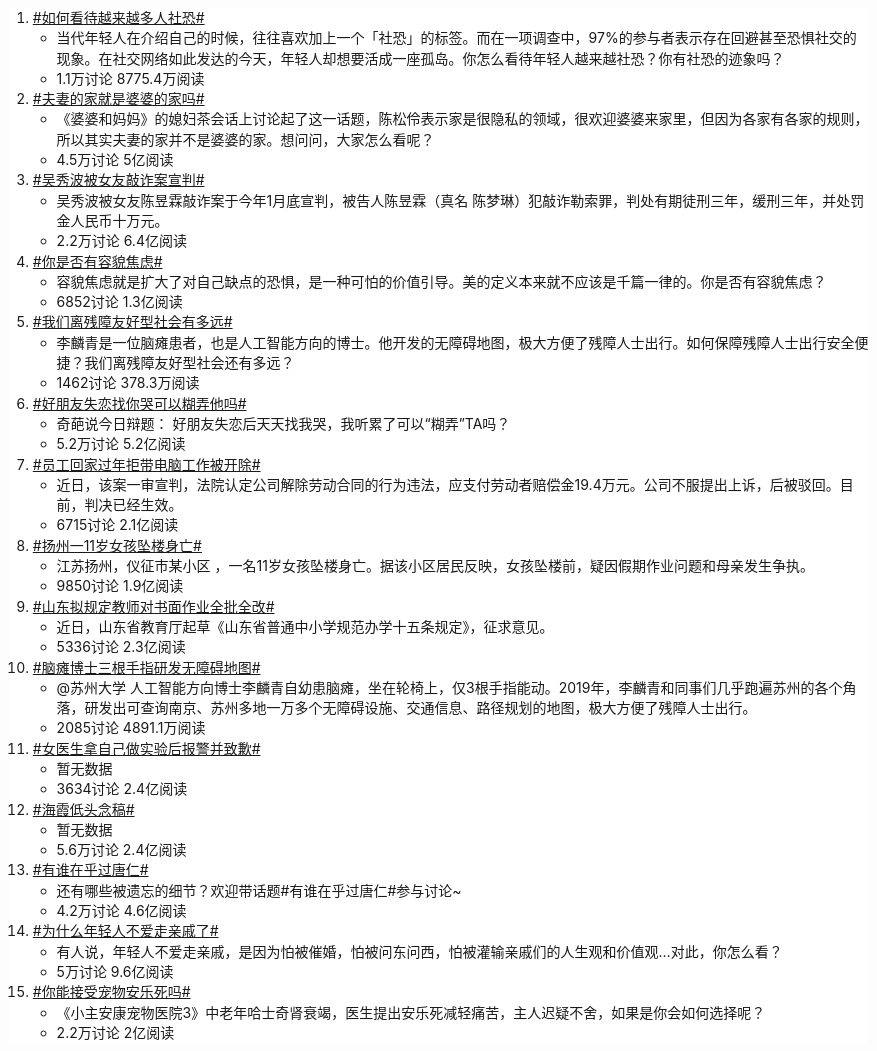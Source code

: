 1. [#如何看待越来越多人社恐#](https://s.weibo.com/weibo?q=%23%E5%A6%82%E4%BD%95%E7%9C%8B%E5%BE%85%E8%B6%8A%E6%9D%A5%E8%B6%8A%E5%A4%9A%E4%BA%BA%E7%A4%BE%E6%81%90%23)
    - 当代年轻人在介绍自己的时候，往往喜欢加上一个「社恐」的标签。而在一项调查中，97%的参与者表示存在回避甚至恐惧社交的现象。在社交网络如此发达的今天，年轻人却想要活成一座孤岛。你怎么看待年轻人越来越社恐？你有社恐的迹象吗？ ​​​
    - 1.1万讨论 8775.4万阅读
1. [#夫妻的家就是婆婆的家吗#](https://s.weibo.com/weibo?q=%23%E5%A4%AB%E5%A6%BB%E7%9A%84%E5%AE%B6%E5%B0%B1%E6%98%AF%E5%A9%86%E5%A9%86%E7%9A%84%E5%AE%B6%E5%90%97%23)
    - 《婆婆和妈妈》的媳妇茶会话上讨论起了这一话题，陈松伶表示家是很隐私的领域，很欢迎婆婆来家里，但因为各家有各家的规则，所以其实夫妻的家并不是婆婆的家。想问问，大家怎么看呢？
    - 4.5万讨论 5亿阅读
1. [#吴秀波被女友敲诈案宣判#](https://s.weibo.com/weibo?q=%23%E5%90%B4%E7%A7%80%E6%B3%A2%E8%A2%AB%E5%A5%B3%E5%8F%8B%E6%95%B2%E8%AF%88%E6%A1%88%E5%AE%A3%E5%88%A4%23)
    - 吴秀波被女友陈昱霖敲诈案于今年1月底宣判，被告人陈昱霖（真名 陈梦琳）犯敲诈勒索罪，判处有期徒刑三年，缓刑三年，并处罚金人民币十万元。
    - 2.2万讨论 6.4亿阅读
1. [#你是否有容貌焦虑#](https://s.weibo.com/weibo?q=%23%E4%BD%A0%E6%98%AF%E5%90%A6%E6%9C%89%E5%AE%B9%E8%B2%8C%E7%84%A6%E8%99%91%23)
    - 容貌焦虑就是扩大了对自己缺点的恐惧，是一种可怕的价值引导。美的定义本来就不应该是千篇一律的。你是否有容貌焦虑？
    - 6852讨论 1.3亿阅读
1. [#我们离残障友好型社会有多远#](https://s.weibo.com/weibo?q=%23%E6%88%91%E4%BB%AC%E7%A6%BB%E6%AE%8B%E9%9A%9C%E5%8F%8B%E5%A5%BD%E5%9E%8B%E7%A4%BE%E4%BC%9A%E6%9C%89%E5%A4%9A%E8%BF%9C%23)
    - 李麟青是一位脑瘫患者，也是人工智能方向的博士。他开发的无障碍地图，极大方便了残障人士出行。如何保障残障人士出行安全便捷？我们离残障友好型社会还有多远？
    - 1462讨论 378.3万阅读
1. [#好朋友失恋找你哭可以糊弄他吗#](https://s.weibo.com/weibo?q=%23%E5%A5%BD%E6%9C%8B%E5%8F%8B%E5%A4%B1%E6%81%8B%E6%89%BE%E4%BD%A0%E5%93%AD%E5%8F%AF%E4%BB%A5%E7%B3%8A%E5%BC%84%E4%BB%96%E5%90%97%23)
    - 奇葩说今日辩题：
好朋友失恋后天天找我哭，我听累了可以“糊弄”TA吗？
    - 5.2万讨论 5.2亿阅读
1. [#员工回家过年拒带电脑工作被开除#](https://s.weibo.com/weibo?q=%23%E5%91%98%E5%B7%A5%E5%9B%9E%E5%AE%B6%E8%BF%87%E5%B9%B4%E6%8B%92%E5%B8%A6%E7%94%B5%E8%84%91%E5%B7%A5%E4%BD%9C%E8%A2%AB%E5%BC%80%E9%99%A4%23)
    - 近日，该案一审宣判，法院认定公司解除劳动合同的行为违法，应支付劳动者赔偿金19.4万元。公司不服提出上诉，后被驳回。目前，判决已经生效。
    - 6715讨论 2.1亿阅读
1. [#扬州一11岁女孩坠楼身亡#](https://s.weibo.com/weibo?q=%23%E6%89%AC%E5%B7%9E%E4%B8%8011%E5%B2%81%E5%A5%B3%E5%AD%A9%E5%9D%A0%E6%A5%BC%E8%BA%AB%E4%BA%A1%23)
    - 江苏扬州，仪征市某小区 ，一名11岁女孩坠楼身亡。据该小区居民反映，女孩坠楼前，疑因假期作业问题和母亲发生争执。
    - 9850讨论 1.9亿阅读
1. [#山东拟规定教师对书面作业全批全改#](https://s.weibo.com/weibo?q=%23%E5%B1%B1%E4%B8%9C%E6%8B%9F%E8%A7%84%E5%AE%9A%E6%95%99%E5%B8%88%E5%AF%B9%E4%B9%A6%E9%9D%A2%E4%BD%9C%E4%B8%9A%E5%85%A8%E6%89%B9%E5%85%A8%E6%94%B9%23)
    - 近日，山东省教育厅起草《山东省普通中小学规范办学十五条规定》，征求意见。
    - 5336讨论 2.3亿阅读
1. [#脑瘫博士三根手指研发无障碍地图#](https://s.weibo.com/weibo?q=%23%E8%84%91%E7%98%AB%E5%8D%9A%E5%A3%AB%E4%B8%89%E6%A0%B9%E6%89%8B%E6%8C%87%E7%A0%94%E5%8F%91%E6%97%A0%E9%9A%9C%E7%A2%8D%E5%9C%B0%E5%9B%BE%23)
    - @苏州大学 人工智能方向博士李麟青自幼患脑瘫，坐在轮椅上，仅3根手指能动。2019年，李麟青和同事们几乎跑遍苏州的各个角落，研发出可查询南京、苏州多地一万多个无障碍设施、交通信息、路径规划的地图，极大方便了残障人士出行。
    - 2085讨论 4891.1万阅读
1. [#女医生拿自己做实验后报警并致歉#](https://s.weibo.com/weibo?q=%23%E5%A5%B3%E5%8C%BB%E7%94%9F%E6%8B%BF%E8%87%AA%E5%B7%B1%E5%81%9A%E5%AE%9E%E9%AA%8C%E5%90%8E%E6%8A%A5%E8%AD%A6%E5%B9%B6%E8%87%B4%E6%AD%89%23)
    - 暂无数据
    - 3634讨论 2.4亿阅读
1. [#海霞低头念稿#](https://s.weibo.com/weibo?q=%23%E6%B5%B7%E9%9C%9E%E4%BD%8E%E5%A4%B4%E5%BF%B5%E7%A8%BF%23)
    - 暂无数据
    - 5.6万讨论 2.4亿阅读
1. [#有谁在乎过唐仁#](https://s.weibo.com/weibo?q=%23%E6%9C%89%E8%B0%81%E5%9C%A8%E4%B9%8E%E8%BF%87%E5%94%90%E4%BB%81%23)
    - 还有哪些被遗忘的细节？欢迎带话题#有谁在乎过唐仁#参与讨论~
    - 4.2万讨论 4.6亿阅读
1. [#为什么年轻人不爱走亲戚了#](https://s.weibo.com/weibo?q=%23%E4%B8%BA%E4%BB%80%E4%B9%88%E5%B9%B4%E8%BD%BB%E4%BA%BA%E4%B8%8D%E7%88%B1%E8%B5%B0%E4%BA%B2%E6%88%9A%E4%BA%86%23)
    - 有人说，年轻人不爱走亲戚，是因为怕被催婚，怕被问东问西，怕被灌输亲戚们的人生观和价值观…对此，你怎么看？
    - 5万讨论 9.6亿阅读
1. [#你能接受宠物安乐死吗#](https://s.weibo.com/weibo?q=%23%E4%BD%A0%E8%83%BD%E6%8E%A5%E5%8F%97%E5%AE%A0%E7%89%A9%E5%AE%89%E4%B9%90%E6%AD%BB%E5%90%97%23)
    - 《小主安康宠物医院3》中老年哈士奇肾衰竭，医生提出安乐死减轻痛苦，主人迟疑不舍，如果是你会如何选择呢？
    - 2.2万讨论 2亿阅读